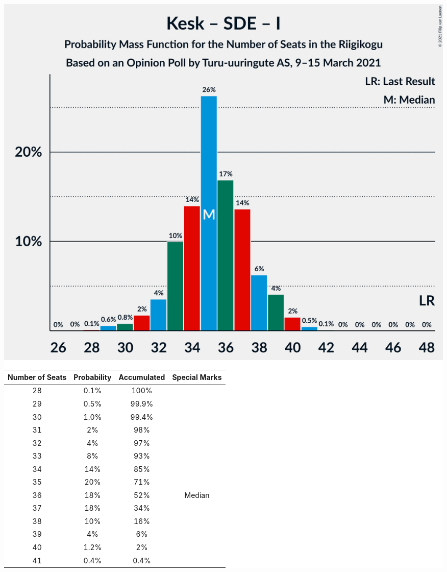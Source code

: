 ![Graph with seats probability mass function not yet produced](2021-03-15-Turu-uuringuteAS-coalitions-seats-pmf-kesk–sde–i.png "Seats Probability Mass Function")

| Number of Seats | Probability | Accumulated | Special Marks |
|:---------------:|:-----------:|:-----------:|:-------------:|
| 28 | 0.1% | 100% |  |
| 29 | 0.5% | 99.9% |  |
| 30 | 1.0% | 99.4% |  |
| 31 | 2% | 98% |  |
| 32 | 4% | 97% |  |
| 33 | 8% | 93% |  |
| 34 | 14% | 85% |  |
| 35 | 20% | 71% |  |
| 36 | 18% | 52% | Median |
| 37 | 18% | 34% |  |
| 38 | 10% | 16% |  |
| 39 | 4% | 6% |  |
| 40 | 1.2% | 2% |  |
| 41 | 0.4% | 0.4% |  |